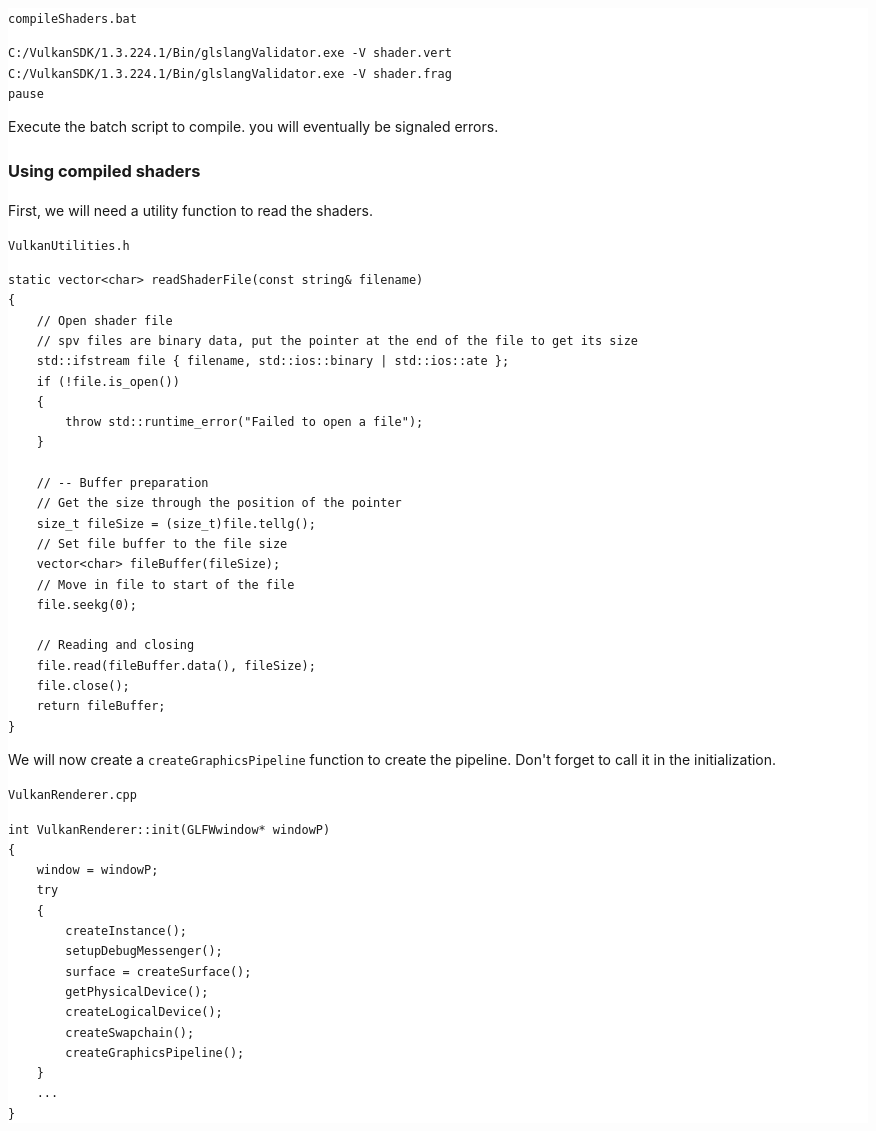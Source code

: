 `compileShaders.bat`
```
C:/VulkanSDK/1.3.224.1/Bin/glslangValidator.exe -V shader.vert
C:/VulkanSDK/1.3.224.1/Bin/glslangValidator.exe -V shader.frag
pause
```

Execute the batch script to compile. you will eventually be signaled errors.

### Using compiled shaders

First, we will need a utility function to read the shaders.

`VulkanUtilities.h`
```
static vector<char> readShaderFile(const string& filename)
{
	// Open shader file
	// spv files are binary data, put the pointer at the end of the file to get its size
	std::ifstream file { filename, std::ios::binary | std::ios::ate };
	if (!file.is_open())
	{
		throw std::runtime_error("Failed to open a file");
	}

	// -- Buffer preparation
	// Get the size through the position of the pointer
	size_t fileSize = (size_t)file.tellg();
	// Set file buffer to the file size
	vector<char> fileBuffer(fileSize);
	// Move in file to start of the file
	file.seekg(0);

	// Reading and closing
	file.read(fileBuffer.data(), fileSize);
	file.close();
	return fileBuffer;
}
```

We will now create a `createGraphicsPipeline` function to create the pipeline. Don't forget to call it in the initialization.

`VulkanRenderer.cpp`
```
int VulkanRenderer::init(GLFWwindow* windowP)
{
	window = windowP;
	try
	{
		createInstance();
		setupDebugMessenger();
		surface = createSurface();
		getPhysicalDevice();
		createLogicalDevice();
		createSwapchain();
		createGraphicsPipeline();
	}
    ...
}
```
